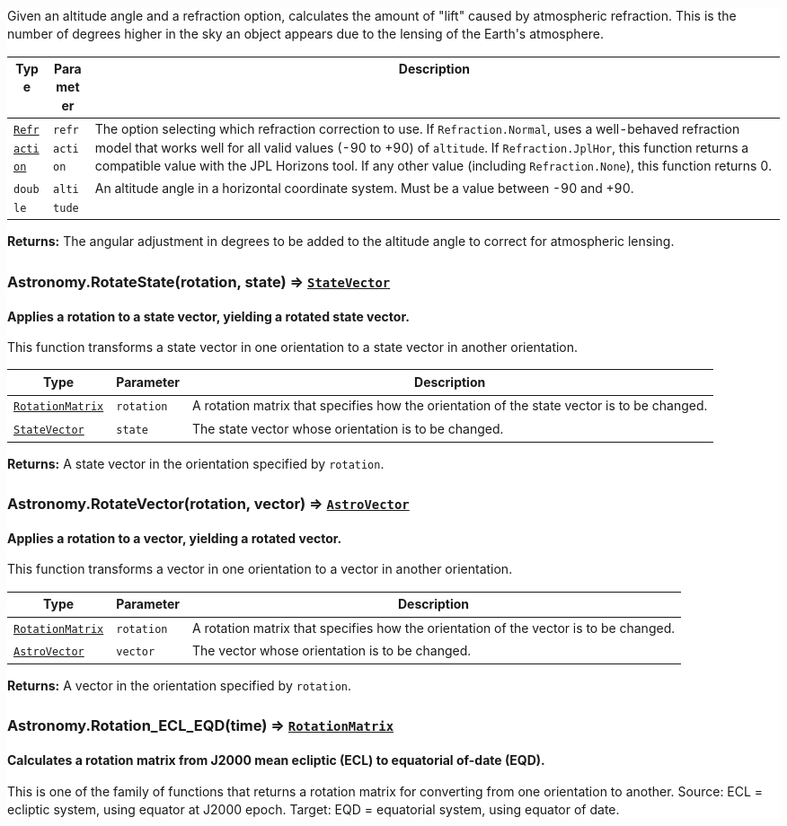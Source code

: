 Given an altitude angle and a refraction option, calculates
the amount of "lift" caused by atmospheric refraction.
This is the number of degrees higher in the sky an object appears
due to the lensing of the Earth's atmosphere.

| Type | Parameter | Description |
| --- | --- | --- |
| [`Refraction`](#Refraction) | `refraction` | The option selecting which refraction correction to use. If `Refraction.Normal`, uses a well-behaved refraction model that works well for all valid values (-90 to +90) of `altitude`. If `Refraction.JplHor`, this function returns a compatible value with the JPL Horizons tool. If any other value (including `Refraction.None`), this function returns 0. |
| `double` | `altitude` | An altitude angle in a horizontal coordinate system. Must be a value between -90 and +90. |

**Returns:** The angular adjustment in degrees to be added to the altitude angle to correct for atmospheric lensing.

<a name="Astronomy.RotateState"></a>
### Astronomy.RotateState(rotation, state) &#8658; [`StateVector`](#StateVector)

**Applies a rotation to a state vector, yielding a rotated state vector.**

This function transforms a state vector in one orientation to a state vector in another orientation.

| Type | Parameter | Description |
| --- | --- | --- |
| [`RotationMatrix`](#RotationMatrix) | `rotation` | A rotation matrix that specifies how the orientation of the state vector is to be changed. |
| [`StateVector`](#StateVector) | `state` | The state vector whose orientation is to be changed. |

**Returns:** A state vector in the orientation specified by `rotation`.

<a name="Astronomy.RotateVector"></a>
### Astronomy.RotateVector(rotation, vector) &#8658; [`AstroVector`](#AstroVector)

**Applies a rotation to a vector, yielding a rotated vector.**

This function transforms a vector in one orientation to a vector
in another orientation.

| Type | Parameter | Description |
| --- | --- | --- |
| [`RotationMatrix`](#RotationMatrix) | `rotation` | A rotation matrix that specifies how the orientation of the vector is to be changed. |
| [`AstroVector`](#AstroVector) | `vector` | The vector whose orientation is to be changed. |

**Returns:** A vector in the orientation specified by `rotation`.

<a name="Astronomy.Rotation_ECL_EQD"></a>
### Astronomy.Rotation_ECL_EQD(time) &#8658; [`RotationMatrix`](#RotationMatrix)

**Calculates a rotation matrix from J2000 mean ecliptic (ECL) to equatorial of-date (EQD).**

This is one of the family of functions that returns a rotation matrix
for converting from one orientation to another.
Source: ECL = ecliptic system, using equator at J2000 epoch.
Target: EQD = equatorial system, using equator of date.

